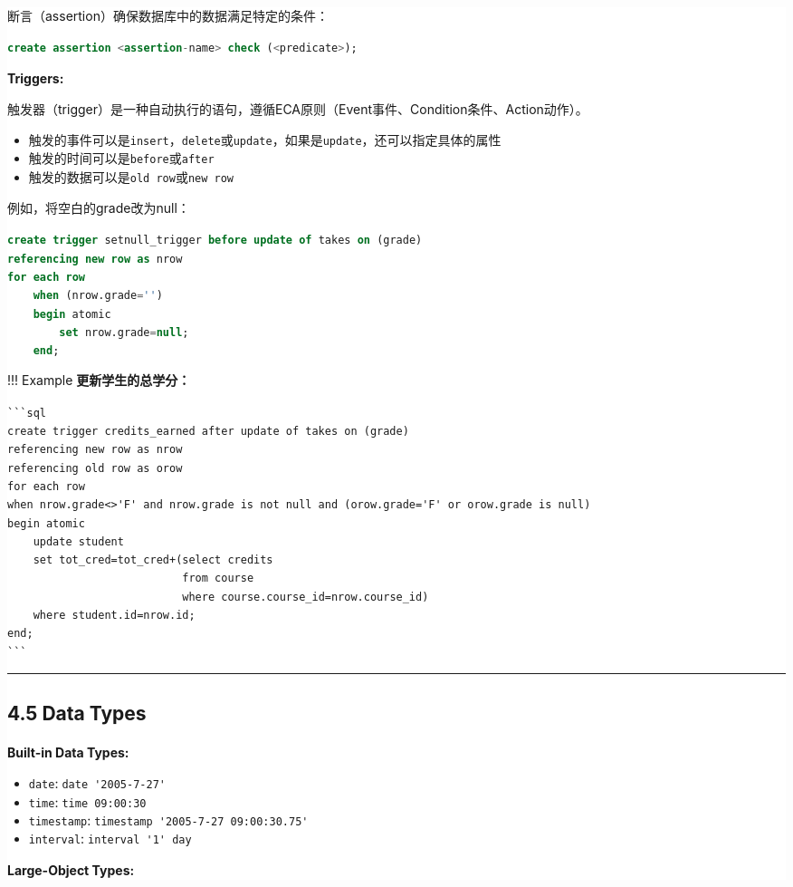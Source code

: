 断言（assertion）确保数据库中的数据满足特定的条件：

```sql
create assertion <assertion-name> check (<predicate>);
```

**Triggers:**

触发器（trigger）是一种自动执行的语句，遵循ECA原则（Event事件、Condition条件、Action动作）。

* 触发的事件可以是`insert`，`delete`或`update`，如果是`update`，还可以指定具体的属性
* 触发的时间可以是`before`或`after`
* 触发的数据可以是`old row`或`new row`

例如，将空白的grade改为null：

```sql
create trigger setnull_trigger before update of takes on (grade)
referencing new row as nrow
for each row
    when (nrow.grade='')
    begin atomic
        set nrow.grade=null;
    end;
```

!!! Example
    **更新学生的总学分：**

    ```sql
    create trigger credits_earned after update of takes on (grade)
    referencing new row as nrow
    referencing old row as orow
    for each row
    when nrow.grade<>'F' and nrow.grade is not null and (orow.grade='F' or orow.grade is null)
    begin atomic
        update student
        set tot_cred=tot_cred+(select credits
                               from course
                               where course.course_id=nrow.course_id)
        where student.id=nrow.id;
    end;
    ```

***

## 4.5 Data Types

**Built-in Data Types:**

* `date`: `date '2005-7-27'`
* `time`: `time 09:00:30`
* `timestamp`: `timestamp '2005-7-27 09:00:30.75'`
* `interval`: `interval '1' day`

**Large-Object Types:**
